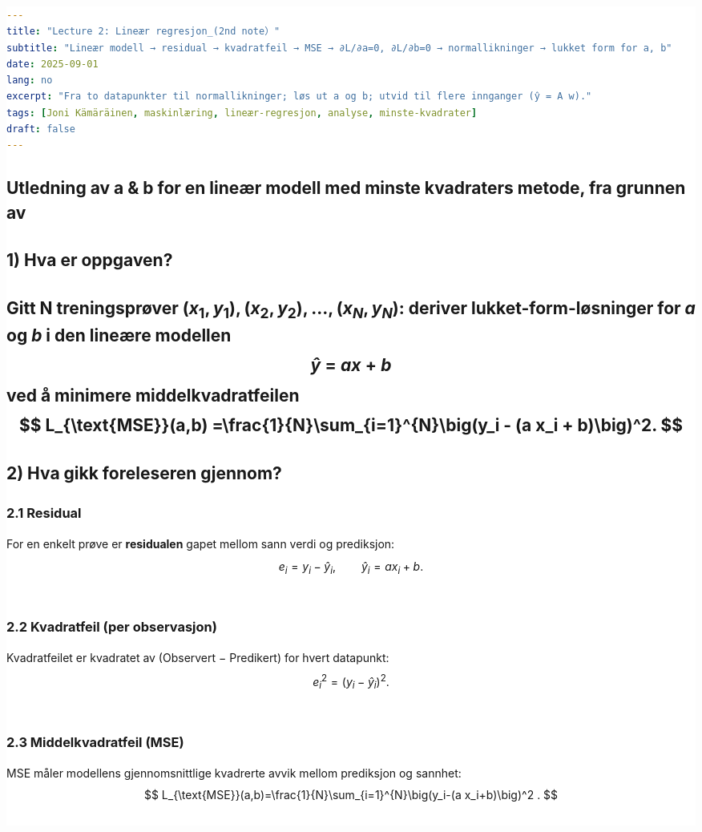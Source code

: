 ```yaml
---
title: "Lecture 2: Lineær regresjon_(2nd note）"
subtitle: "Lineær modell → residual → kvadratfeil → MSE → ∂L/∂a=0, ∂L/∂b=0 → normallikninger → lukket form for a, b"
date: 2025-09-01
lang: no
excerpt: "Fra to datapunkter til normallikninger; løs ut a og b; utvid til flere innganger (ŷ = A w)."
tags: [Joni Kämäräinen, maskinlæring, lineær-regresjon, analyse, minste-kvadrater]
draft: false
---
```


## Utledning av a & b for en lineær modell med minste kvadraters metode, fra grunnen av

## 1) Hva er oppgaven?

Gitt **N** treningsprøver $(x_1,y_1), (x_2,y_2), \ldots, (x_N,y_N)$: deriver **lukket-form**-løsninger for $a$ og $b$ i den lineære modellen
$$
\hat y \;=\; a x + b
$$
ved å minimere middelkvadratfeilen
$$
L_{\text{MSE}}(a,b)
=\frac{1}{N}\sum_{i=1}^{N}\big(y_i - (a x_i + b)\big)^2.
$$
---

## 2) Hva gikk foreleseren gjennom?

### 2.1 Residual  
For en enkelt prøve er **residualen** gapet mellom sann verdi og prediksjon:  
$$
e_i = y_i - \hat{y}_i, \qquad \hat{y}_i = a x_i + b .
$$
<br />

### 2.2 Kvadratfeil (per observasjon)  
Kvadratfeilet er kvadratet av (Observert − Predikert) for hvert datapunkt:
$$
e_i^{2} = \big(y_i - \hat{y}_i\big)^2 .
$$
<br />

### 2.3 Middelkvadratfeil (MSE)  
MSE måler modellens gjennomsnittlige kvadrerte avvik mellom prediksjon og sannhet:
$$
L_{\text{MSE}}(a,b)=\frac{1}{N}\sum_{i=1}^{N}\big(y_i-(a x_i+b)\big)^2 .
$$
<br />
